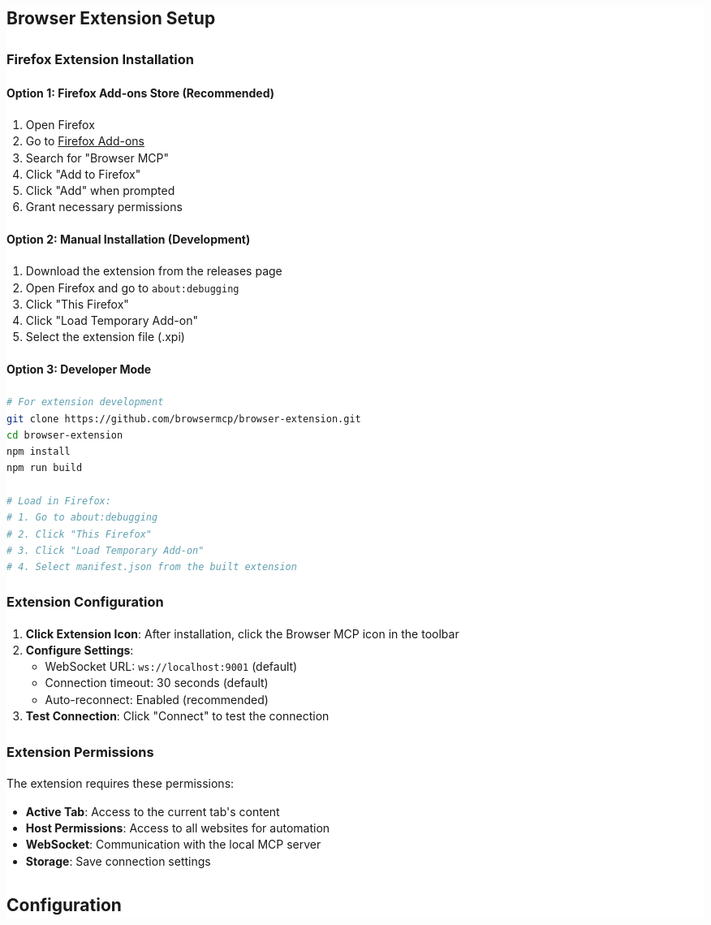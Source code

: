 ## Browser Extension Setup

### Firefox Extension Installation

#### Option 1: Firefox Add-ons Store (Recommended)
1. Open Firefox
2. Go to [Firefox Add-ons](https://addons.mozilla.org/)
3. Search for "Browser MCP"
4. Click "Add to Firefox"
5. Click "Add" when prompted
6. Grant necessary permissions

#### Option 2: Manual Installation (Development)
1. Download the extension from the releases page
2. Open Firefox and go to `about:debugging`
3. Click "This Firefox"
4. Click "Load Temporary Add-on"
5. Select the extension file (.xpi)

#### Option 3: Developer Mode
```bash
# For extension development
git clone https://github.com/browsermcp/browser-extension.git
cd browser-extension
npm install
npm run build

# Load in Firefox:
# 1. Go to about:debugging
# 2. Click "This Firefox"
# 3. Click "Load Temporary Add-on"
# 4. Select manifest.json from the built extension
```

### Extension Configuration
1. **Click Extension Icon**: After installation, click the Browser MCP icon in the toolbar
2. **Configure Settings**:
   - WebSocket URL: `ws://localhost:9001` (default)
   - Connection timeout: 30 seconds (default)
   - Auto-reconnect: Enabled (recommended)
3. **Test Connection**: Click "Connect" to test the connection

### Extension Permissions
The extension requires these permissions:
- **Active Tab**: Access to the current tab's content
- **Host Permissions**: Access to all websites for automation
- **WebSocket**: Communication with the local MCP server
- **Storage**: Save connection settings

## Configuration
